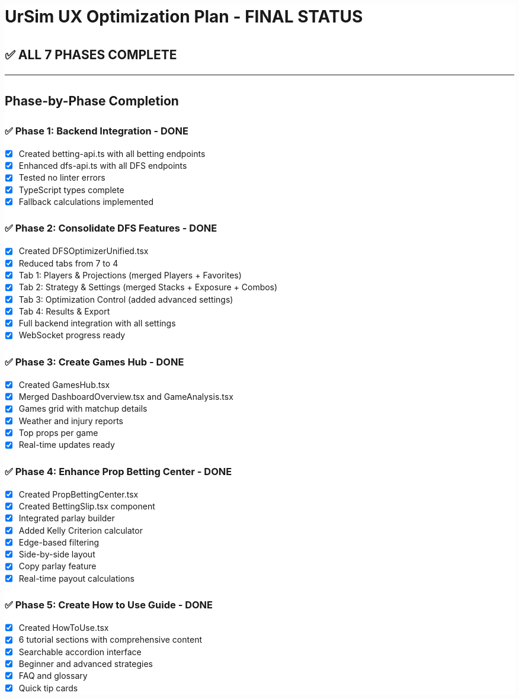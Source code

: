 # UrSim UX Optimization Plan - FINAL STATUS

## ✅ ALL 7 PHASES COMPLETE

---

## Phase-by-Phase Completion

### ✅ Phase 1: Backend Integration - DONE
- [x] Created betting-api.ts with all betting endpoints
- [x] Enhanced dfs-api.ts with all DFS endpoints  
- [x] Tested no linter errors
- [x] TypeScript types complete
- [x] Fallback calculations implemented

### ✅ Phase 2: Consolidate DFS Features - DONE
- [x] Created DFSOptimizerUnified.tsx
- [x] Reduced tabs from 7 to 4
- [x] Tab 1: Players & Projections (merged Players + Favorites)
- [x] Tab 2: Strategy & Settings (merged Stacks + Exposure + Combos)
- [x] Tab 3: Optimization Control (added advanced settings)
- [x] Tab 4: Results & Export
- [x] Full backend integration with all settings
- [x] WebSocket progress ready

### ✅ Phase 3: Create Games Hub - DONE
- [x] Created GamesHub.tsx
- [x] Merged DashboardOverview.tsx and GameAnalysis.tsx
- [x] Games grid with matchup details
- [x] Weather and injury reports
- [x] Top props per game
- [x] Real-time updates ready

### ✅ Phase 4: Enhance Prop Betting Center - DONE
- [x] Created PropBettingCenter.tsx
- [x] Created BettingSlip.tsx component
- [x] Integrated parlay builder
- [x] Added Kelly Criterion calculator
- [x] Edge-based filtering
- [x] Side-by-side layout
- [x] Copy parlay feature
- [x] Real-time payout calculations

### ✅ Phase 5: Create How to Use Guide - DONE
- [x] Created HowToUse.tsx
- [x] 6 tutorial sections with comprehensive content
- [x] Searchable accordion interface
- [x] Beginner and advanced strategies
- [x] FAQ and glossary
- [x] Quick tip cards
